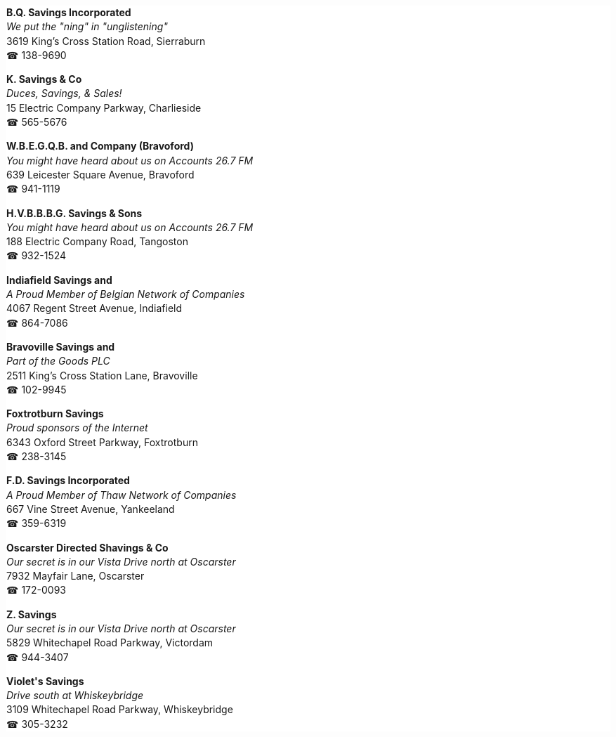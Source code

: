 **B.Q. Savings Incorporated**  
_We put the "ning" in "unglistening"_  
3619 King’s Cross Station Road, Sierraburn  
☎ 138-9690

**K. Savings & Co**  
_Duces, Savings, & Sales!_  
15 Electric Company Parkway, Charlieside  
☎ 565-5676

**W.B.E.G.Q.B. and Company (Bravoford)**  
_You might have heard about us on Accounts 26.7 FM_  
639 Leicester Square Avenue, Bravoford  
☎ 941-1119

**H.V.B.B.B.G. Savings & Sons**  
_You might have heard about us on Accounts 26.7 FM_  
188 Electric Company Road, Tangoston  
☎ 932-1524

**Indiafield Savings and**  
_A Proud Member of Belgian Network of Companies_  
4067 Regent Street Avenue, Indiafield  
☎ 864-7086

**Bravoville Savings and**  
_Part of the Goods PLC_  
2511 King’s Cross Station Lane, Bravoville  
☎ 102-9945

**Foxtrotburn Savings**  
_Proud sponsors of the Internet_  
6343 Oxford Street Parkway, Foxtrotburn  
☎ 238-3145

**F.D. Savings Incorporated**  
_A Proud Member of Thaw Network of Companies_  
667 Vine Street Avenue, Yankeeland  
☎ 359-6319

**Oscarster Directed Shavings & Co**  
_Our secret is in our Vista 
Drive north at Oscarster_  
7932 Mayfair Lane, Oscarster  
☎ 172-0093

**Z. Savings**  
_Our secret is in our Vista 
Drive north at Oscarster_  
5829 Whitechapel Road Parkway, Victordam  
☎ 944-3407

**Violet's Savings**  
_Drive south at Whiskeybridge_  
3109 Whitechapel Road Parkway, Whiskeybridge  
☎ 305-3232
